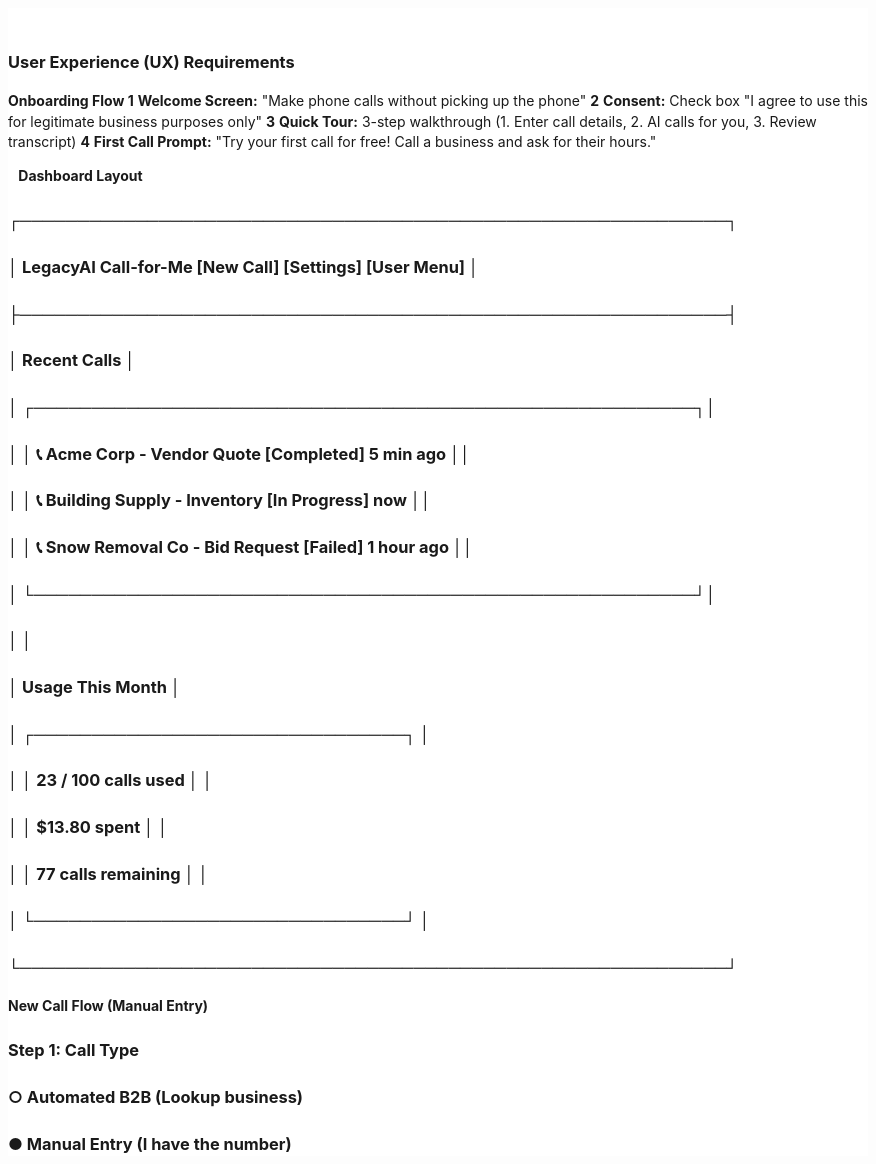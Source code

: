 ⠀
### User Experience (UX) Requirements
**Onboarding Flow
1** **Welcome Screen:** "Make phone calls without picking up the phone"
**2** **Consent:** Check box "I agree to use this for legitimate business purposes only"
**3** **Quick Tour:** 3-step walkthrough (1. Enter call details, 2. AI calls for you, 3. Review transcript)
**4** **First Call Prompt:** "Try your first call for free! Call a business and ask for their hours."

⠀**Dashboard Layout**
### ┌─────────────────────────────────────────────────────────────┐
### │  LegacyAI Call-for-Me    [New Call] [Settings] [User Menu] │
### ├─────────────────────────────────────────────────────────────┤
### │  Recent Calls                                                │
### │  ┌─────────────────────────────────────────────────────────┐│
### │  │ 📞 Acme Corp - Vendor Quote      [Completed] 5 min ago  ││
### │  │ 📞 Building Supply - Inventory   [In Progress] now      ││
### │  │ 📞 Snow Removal Co - Bid Request [Failed] 1 hour ago    ││
### │  └─────────────────────────────────────────────────────────┘│
### │                                                               │
### │  Usage This Month                                            │
### │  ┌────────────────────────────────┐                         │
### │  │ 23 / 100 calls used            │                         │
### │  │ $13.80 spent                   │                         │
### │  │ 77 calls remaining              │                         │
### │  └────────────────────────────────┘                         │
### └─────────────────────────────────────────────────────────────┘
**New Call Flow (Manual Entry)**
### Step 1: Call Type
###   ○ Automated B2B (Lookup business)
###   ● Manual Entry (I have the number)
